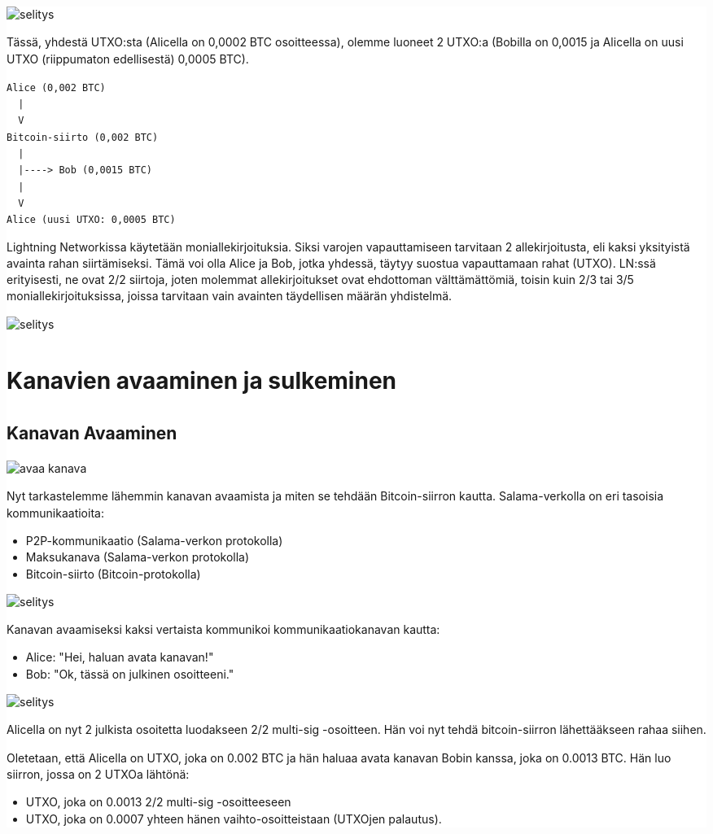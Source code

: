 ![selitys](assets/chapitre2/0.JPG)

Tässä, yhdestä UTXO:sta (Alicella on 0,0002 BTC osoitteessa), olemme luoneet 2 UTXO:a (Bobilla on 0,0015 ja Alicella on uusi UTXO (riippumaton edellisestä) 0,0005 BTC).

```
Alice (0,002 BTC)
  |
  V
Bitcoin-siirto (0,002 BTC)
  |
  |----> Bob (0,0015 BTC)
  |
  V
Alice (uusi UTXO: 0,0005 BTC)
```

Lightning Networkissa käytetään moniallekirjoituksia. Siksi varojen vapauttamiseen tarvitaan 2 allekirjoitusta, eli kaksi yksityistä avainta rahan siirtämiseksi. Tämä voi olla Alice ja Bob, jotka yhdessä, täytyy suostua vapauttamaan rahat (UTXO). LN:ssä erityisesti, ne ovat 2/2 siirtoja, joten molemmat allekirjoitukset ovat ehdottoman välttämättömiä, toisin kuin 2/3 tai 3/5 moniallekirjoituksissa, joissa tarvitaan vain avainten täydellisen määrän yhdistelmä.

![selitys](assets/chapitre2/1.JPG)

# Kanavien avaaminen ja sulkeminen
## Kanavan Avaaminen

![avaa kanava](https://youtu.be/B2caBC0Rxko)

Nyt tarkastelemme lähemmin kanavan avaamista ja miten se tehdään Bitcoin-siirron kautta.
Salama-verkolla on eri tasoisia kommunikaatioita:
- P2P-kommunikaatio (Salama-verkon protokolla)
- Maksukanava (Salama-verkon protokolla)
- Bitcoin-siirto (Bitcoin-protokolla)

![selitys](assets/chapitre3/0.JPG)

Kanavan avaamiseksi kaksi vertaista kommunikoi kommunikaatiokanavan kautta:

- Alice: "Hei, haluan avata kanavan!"
- Bob: "Ok, tässä on julkinen osoitteeni."

![selitys](assets/chapitre3/1.JPG)

Alicella on nyt 2 julkista osoitetta luodakseen 2/2 multi-sig -osoitteen. Hän voi nyt tehdä bitcoin-siirron lähettääkseen rahaa siihen.

Oletetaan, että Alicella on UTXO, joka on 0.002 BTC ja hän haluaa avata kanavan Bobin kanssa, joka on 0.0013 BTC. Hän luo siirron, jossa on 2 UTXOa lähtönä:

- UTXO, joka on 0.0013 2/2 multi-sig -osoitteeseen
- UTXO, joka on 0.0007 yhteen hänen vaihto-osoitteistaan (UTXOjen palautus).
